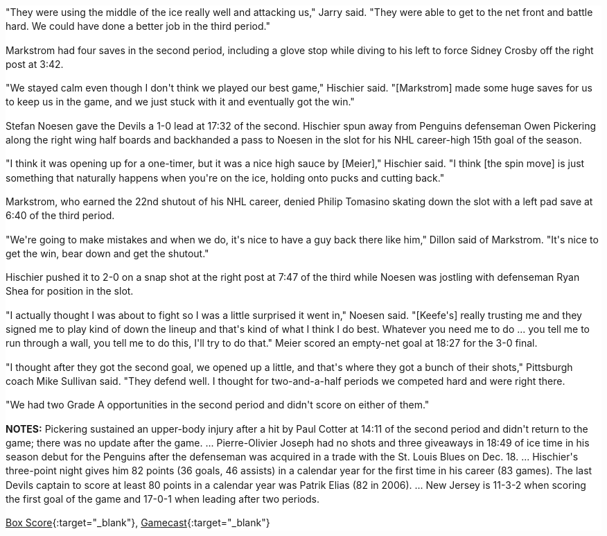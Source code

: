 "They were using the middle of the ice really well and attacking us," Jarry said. "They were able to get to the net front and battle hard. We could have done a better job in the third period."

Markstrom had four saves in the second period, including a glove stop while diving to his left to force <forge-entity title="Sidney Crosby" slug="sidney-crosby-8471675" code="player">Sidney Crosby</forge-entity> off the right post at 3:42.

"We stayed calm even though I don't think we played our best game," Hischier said. "\[Markstrom\] made some huge saves for us to keep us in the game, and we just stuck with it and eventually got the win."

<forge-entity title="Stefan Noesen" slug="stefan-noesen-8476474" code="player">Stefan Noesen</forge-entity> gave the Devils a 1-0 lead at 17:32 of the second. Hischier spun away from Penguins defenseman <forge-entity title="Owen Pickering" slug="owen-pickering-8483503" code="player">Owen Pickering</forge-entity> along the right wing half boards and backhanded a pass to Noesen in the slot for his NHL career-high 15th goal of the season.

"I think it was opening up for a one-timer, but it was a nice high sauce by \[Meier\]," Hischier said. "I think \[the spin move\] is just something that naturally happens when you're on the ice, holding onto pucks and cutting back."

Markstrom, who earned the 22nd shutout of his NHL career, denied <forge-entity title="Philip Tomasino" slug="philip-tomasino-8481577" code="player">Philip Tomasino</forge-entity> skating down the slot with a left pad save at 6:40 of the third period.

"We're going to make mistakes and when we do, it's nice to have a guy back there like him," Dillon said of Markstrom. "It's nice to get the win, bear down and get the shutout."

Hischier pushed it to 2-0 on a snap shot at the right post at 7:47 of the third while Noesen was jostling with defenseman <forge-entity title="Ryan Shea" slug="ryan-shea-8478854" code="player">Ryan Shea</forge-entity> for position in the slot.

"I actually thought I was about to fight so I was a little surprised it went in," Noesen said. "\[Keefe's\] really trusting me and they signed me to play kind of down the lineup and that's kind of what I think I do best. Whatever you need me to do ... you tell me to run through a wall, you tell me to do this, I'll try to do that." 
Meier scored an empty-net goal at 18:27 for the 3-0 final.

"I thought after they got the second goal, we opened up a little, and that's where they got a bunch of their shots," Pittsburgh coach Mike Sullivan said. "They defend well. I thought for two-and-a-half periods we competed hard and were right there.

"We had two Grade A opportunities in the second period and didn't score on either of them."

**NOTES:** Pickering sustained an upper-body injury after a hit by Paul Cotter at 14:11 of the second period and didn't return to the game; there was no update after the game. ... <forge-entity title="Pierre-Olivier Joseph" slug="pierre-olivier-joseph-8480058" code="player">Pierre-Olivier Joseph</forge-entity> had no shots and three giveaways in 18:49 of ice time in his season debut for the Penguins after the defenseman was acquired in a trade with the St. Louis Blues on Dec. 18. ... Hischier's three-point night gives him 82 points (36 goals, 46 assists) in a calendar year for the first time in his career (83 games). The last Devils captain to score at least 80 points in a calendar year was Patrik Elias (82 in 2006). ... New Jersey is 11-3-2 when scoring the first goal of the game and 17-0-1 when leading after two periods. 

[Box Score](/gamecenter/pit-vs-njd/2024/12/21/2024020534){:target="_blank"}, [Gamecast](https://www.nhl.com/news/pittsburgh-penguins-new-jersey-devils-game-recap-december-21){:target="_blank"}<br>
